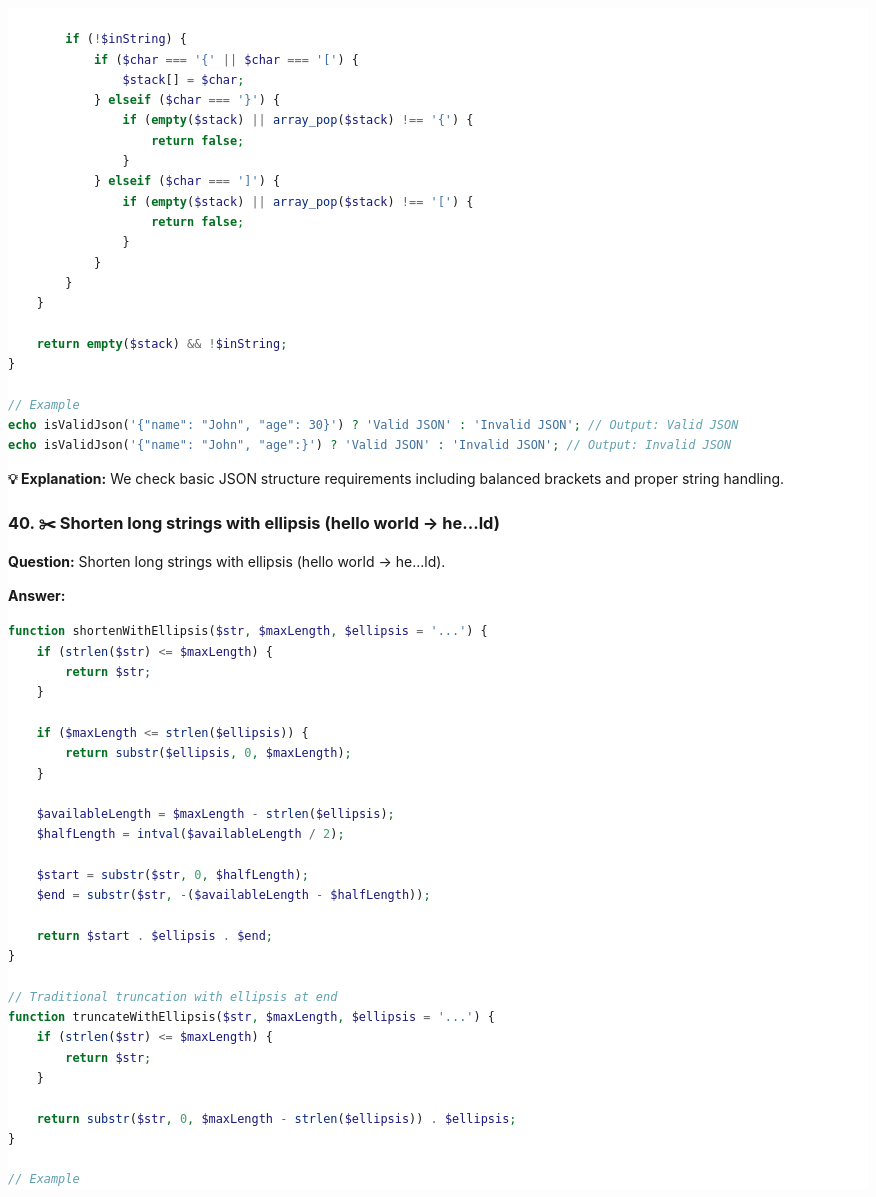 ```php
        
        if (!$inString) {
            if ($char === '{' || $char === '[') {
                $stack[] = $char;
            } elseif ($char === '}') {
                if (empty($stack) || array_pop($stack) !== '{') {
                    return false;
                }
            } elseif ($char === ']') {
                if (empty($stack) || array_pop($stack) !== '[') {
                    return false;
                }
            }
        }
    }
    
    return empty($stack) && !$inString;
}

// Example
echo isValidJson('{"name": "John", "age": 30}') ? 'Valid JSON' : 'Invalid JSON'; // Output: Valid JSON
echo isValidJson('{"name": "John", "age":}') ? 'Valid JSON' : 'Invalid JSON'; // Output: Invalid JSON
```

**💡 Explanation:** We check basic JSON structure requirements including balanced brackets and proper string handling.

### 40. ✂️ Shorten long strings with ellipsis (hello world → he...ld)

**Question:** Shorten long strings with ellipsis (hello world → he...ld).

**Answer:**
```php
function shortenWithEllipsis($str, $maxLength, $ellipsis = '...') {
    if (strlen($str) <= $maxLength) {
        return $str;
    }
    
    if ($maxLength <= strlen($ellipsis)) {
        return substr($ellipsis, 0, $maxLength);
    }
    
    $availableLength = $maxLength - strlen($ellipsis);
    $halfLength = intval($availableLength / 2);
    
    $start = substr($str, 0, $halfLength);
    $end = substr($str, -($availableLength - $halfLength));
    
    return $start . $ellipsis . $end;
}

// Traditional truncation with ellipsis at end
function truncateWithEllipsis($str, $maxLength, $ellipsis = '...') {
    if (strlen($str) <= $maxLength) {
        return $str;
    }
    
    return substr($str, 0, $maxLength - strlen($ellipsis)) . $ellipsis;
}

// Example
```